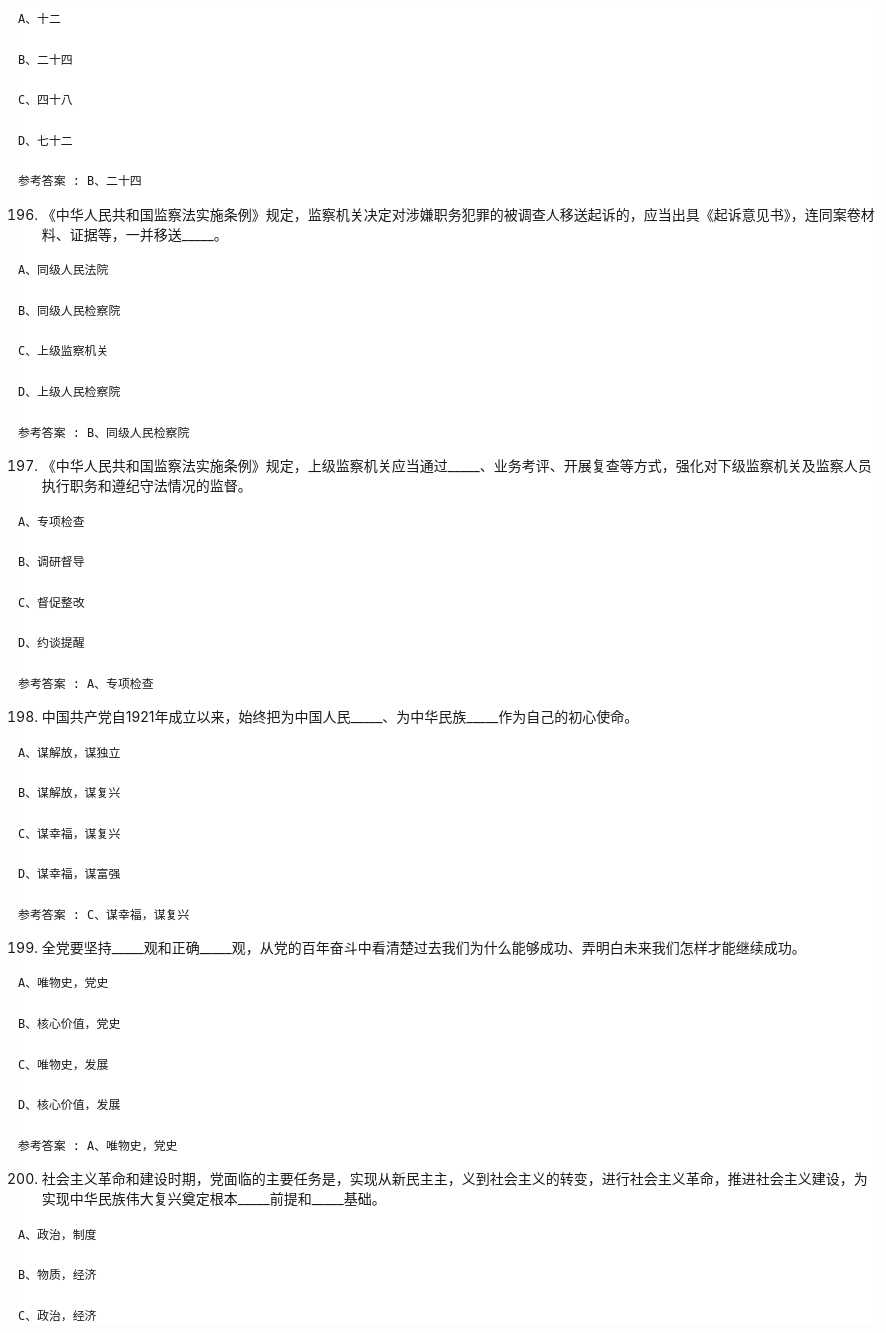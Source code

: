 	A、十二

	B、二十四

	C、四十八

	D、七十二

	参考答案 : B、二十四

196. 《中华人民共和国监察法实施条例》规定，监察机关决定对涉嫌职务犯罪的被调查人移送起诉的，应当出具《起诉意见书》，连同案卷材料、证据等，一并移送_____。

	A、同级人民法院

	B、同级人民检察院

	C、上级监察机关

	D、上级人民检察院

	参考答案 : B、同级人民检察院

197. 《中华人民共和国监察法实施条例》规定，上级监察机关应当通过_____、业务考评、开展复查等方式，强化对下级监察机关及监察人员执行职务和遵纪守法情况的监督。

	A、专项检查

	B、调研督导

	C、督促整改

	D、约谈提醒

	参考答案 : A、专项检查

198. 中国共产党自1921年成立以来，始终把为中国人民_____、为中华民族_____作为自己的初心使命。

	A、谋解放，谋独立

	B、谋解放，谋复兴

	C、谋幸福，谋复兴

	D、谋幸福，谋富强

	参考答案 : C、谋幸福，谋复兴

199. 全党要坚持_____观和正确_____观，从党的百年奋斗中看清楚过去我们为什么能够成功、弄明白未来我们怎样才能继续成功。

	A、唯物史，党史

	B、核心价值，党史

	C、唯物史，发展

	D、核心价值，发展

	参考答案 : A、唯物史，党史

200. 社会主义革命和建设时期，党面临的主要任务是，实现从新民主主，义到社会主义的转变，进行社会主义革命，推进社会主义建设，为实现中华民族伟大复兴奠定根本_____前提和_____基础。

	A、政治，制度

	B、物质，经济

	C、政治，经济
